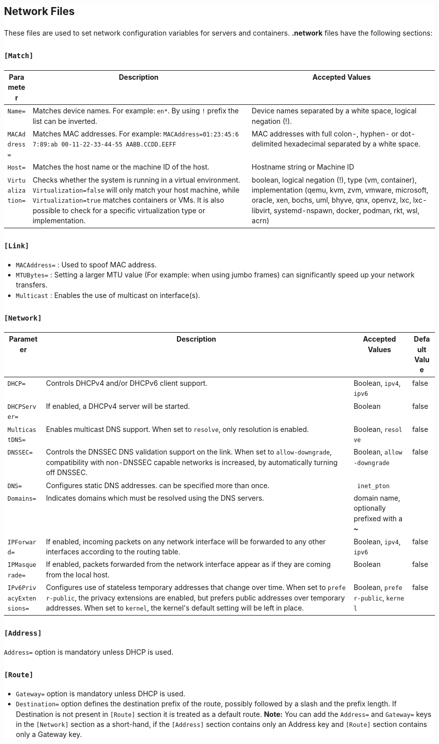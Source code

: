 ## Network Files  
These files are used to set network configuration variables for servers and containers.
**.network** files have the following sections:

### `[Match]`  

| Parameter |Description  | Accepted Values |
|--|--|--|
|`Name=`  | Matches device names. For example: `en*`. By using `!` prefix the list can be inverted. | Device names separated by a white space, logical negation (!). |
|`MACAddress=`  |	Matches MAC addresses. For example: `MACAddress=01:23:45:67:89:ab 00-11-22-33-44-55 AABB.CCDD.EEFF`  | MAC addresses with full colon-, hyphen- or dot-delimited hexadecimal separated by a white space. |
| `Host=` | Matches the host name or the machine ID of the host. | Hostname string or Machine ID |
| `Virtualization=` |Checks whether the system is running in a virtual environment. `Virtualization=false` will only match your host machine, while `Virtualization=true` matches containers or VMs. It is also possible to check for a specific virtualization type or implementation.  |boolean, logical negation (!), type (vm, container), implementation (qemu, kvm, zvm, vmware, microsoft, oracle, xen, bochs, uml, bhyve, qnx, openvz, lxc, lxc-libvirt, systemd-nspawn, docker, podman, rkt, wsl, acrn)  |

### `[Link]`  

- `MACAddress=` : Used to spoof MAC address.
- `MTUBytes=` : Setting a larger MTU value (For example: when using jumbo frames) can significantly speed up your network transfers.
- `Multicast` : Enables the use of multicast on interface(s).

### `[Network]`  

| Parameter |Description  |Accepted Values  |Default Value  |
|--|--|--|--|
|`DHCP=`  |Controls DHCPv4 and/or DHCPv6 client support.  |Boolean, `ipv4`, `ipv6`  |false  |
|`DHCPServer=`  |If enabled, a DHCPv4 server will be started.  |Boolean  |false  |
|`MulticastDNS=`  |	Enables multicast DNS support. When set to `resolve`, only resolution is enabled.  |Boolean, `resolve`  |false  |
|`DNSSEC=`  |Controls the DNSSEC DNS validation support on the link. When set to `allow-downgrade`, compatibility with non-DNSSEC capable networks is increased, by automatically turning off DNSSEC.  |Boolean, `allow-downgrade`  |false  |
|`DNS=`  |Configures static DNS addresses. can be specified more than once.  |`	inet_pton`  |  |
|`Domains=	`  |Indicates domains which must be resolved using the DNS servers.  |	domain name, optionally prefixed with a **~**  |  |
|`IPForward=`  |	If enabled, incoming packets on any network interface will be forwarded to any other interfaces according to the routing table.  |Boolean, `ipv4`, `ipv6`  |false  |
|`IPMasquerade=`  |If enabled, packets forwarded from the network interface appear as if they are coming from the local host.  |Boolean  |false  |
|`IPv6PrivacyExtensions=`  |Configures use of stateless temporary addresses that change over time. When set to `prefer-public`, the privacy extensions are enabled, but prefers public addresses over temporary addresses. When set to `kernel`, the kernel's default setting will be left in place.  |Boolean, `prefer-public`, `kernel`  |false  |

### `[Address]`  
`Address=` option is mandatory unless DHCP is used.

### `[Route]`  

- `Gateway=` option is mandatory unless DHCP is used.
- `Destination=` option defines the destination prefix of the route, possibly followed by a slash and the prefix length.
If Destination is not present in `[Route]` section it is treated as a default route.
**Note:** You can add the `Address=` and `Gateway=` keys in the `[Network]` section as a short-hand, if the `[Address]` section contains only an Address key and `[Route]` section contains only a Gateway key.
